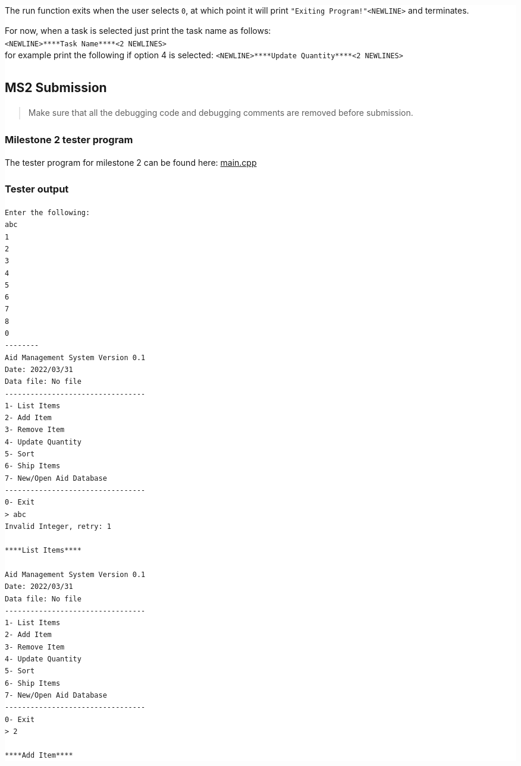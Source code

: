 The run function exits when the user selects `0`, at which point it will print `"Exiting Program!"<NEWLINE>` and terminates.

For now, when a task is selected just print the task name as follows:<br />
`<NEWLINE>****Task Name****<2 NEWLINES>`<br />
for example print the following if option 4 is selected:
`<NEWLINE>****Update Quantity****<2 NEWLINES>`<br />

## MS2 Submission 

> Make sure that all the debugging code and debugging comments are removed before submission.

### Milestone 2 tester program
The tester program for milestone 2 can be found here: [main.cpp](ms2/main.cpp)

### Tester output
```text
Enter the following:
abc
1
2
3
4
5
6
7
8
0
--------
Aid Management System Version 0.1
Date: 2022/03/31
Data file: No file
---------------------------------
1- List Items
2- Add Item
3- Remove Item
4- Update Quantity
5- Sort
6- Ship Items
7- New/Open Aid Database
---------------------------------
0- Exit
> abc
Invalid Integer, retry: 1

****List Items****

Aid Management System Version 0.1
Date: 2022/03/31
Data file: No file
---------------------------------
1- List Items
2- Add Item
3- Remove Item
4- Update Quantity
5- Sort
6- Ship Items
7- New/Open Aid Database
---------------------------------
0- Exit
> 2

****Add Item****
```